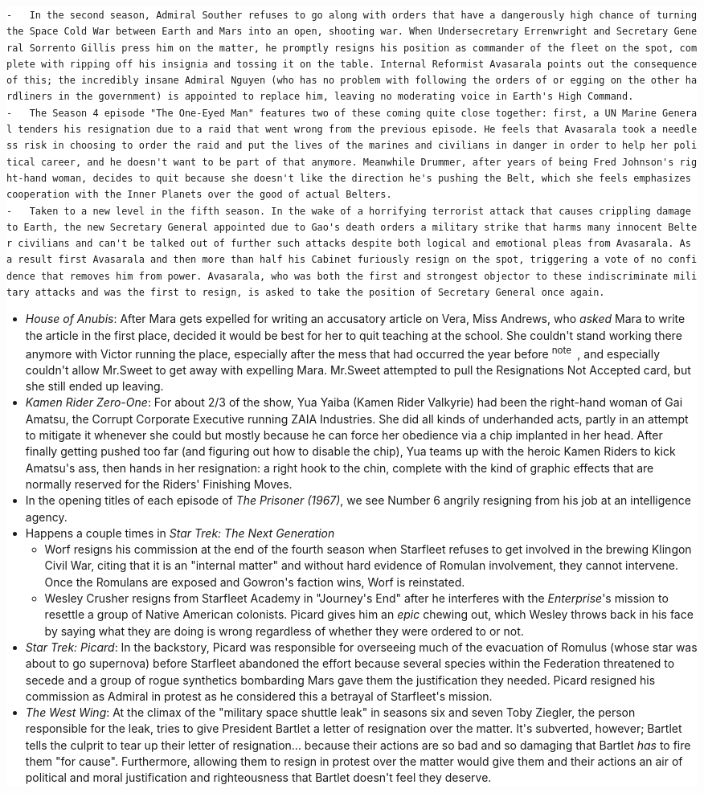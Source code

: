     -   In the second season, Admiral Souther refuses to go along with orders that have a dangerously high chance of turning the Space Cold War between Earth and Mars into an open, shooting war. When Undersecretary Errenwright and Secretary General Sorrento Gillis press him on the matter, he promptly resigns his position as commander of the fleet on the spot, complete with ripping off his insignia and tossing it on the table. Internal Reformist Avasarala points out the consequence of this; the incredibly insane Admiral Nguyen (who has no problem with following the orders of or egging on the other hardliners in the government) is appointed to replace him, leaving no moderating voice in Earth's High Command.
    -   The Season 4 episode "The One-Eyed Man" features two of these coming quite close together: first, a UN Marine General tenders his resignation due to a raid that went wrong from the previous episode. He feels that Avasarala took a needless risk in choosing to order the raid and put the lives of the marines and civilians in danger in order to help her political career, and he doesn't want to be part of that anymore. Meanwhile Drummer, after years of being Fred Johnson's right-hand woman, decides to quit because she doesn't like the direction he's pushing the Belt, which she feels emphasizes cooperation with the Inner Planets over the good of actual Belters.
    -   Taken to a new level in the fifth season. In the wake of a horrifying terrorist attack that causes crippling damage to Earth, the new Secretary General appointed due to Gao's death orders a military strike that harms many innocent Belter civilians and can't be talked out of further such attacks despite both logical and emotional pleas from Avasarala. As a result first Avasarala and then more than half his Cabinet furiously resign on the spot, triggering a vote of no confidence that removes him from power. Avasarala, who was both the first and strongest objector to these indiscriminate military attacks and was the first to resign, is asked to take the position of Secretary General once again.
-   _House of Anubis_: After Mara gets expelled for writing an accusatory article on Vera, Miss Andrews, who _asked_ Mara to write the article in the first place, decided it would be best for her to quit teaching at the school. She couldn't stand working there anymore with Victor running the place, especially after the mess that had occurred the year before <sup>note&nbsp;</sup> , and especially couldn't allow Mr.Sweet to get away with expelling Mara. Mr.Sweet attempted to pull the Resignations Not Accepted card, but she still ended up leaving.
-   _Kamen Rider Zero-One_: For about 2/3 of the show, Yua Yaiba (Kamen Rider Valkyrie) had been the right-hand woman of Gai Amatsu, the Corrupt Corporate Executive running ZAIA Industries. She did all kinds of underhanded acts, partly in an attempt to mitigate it whenever she could but mostly because he can force her obedience via a chip implanted in her head. After finally getting pushed too far (and figuring out how to disable the chip), Yua teams up with the heroic Kamen Riders to kick Amatsu's ass, then hands in her resignation: a right hook to the chin, complete with the kind of graphic effects that are normally reserved for the Riders' Finishing Moves.
-   In the opening titles of each episode of _The Prisoner (1967)_, we see Number 6 angrily resigning from his job at an intelligence agency.
-   Happens a couple times in _Star Trek: The Next Generation_
    -   Worf resigns his commission at the end of the fourth season when Starfleet refuses to get involved in the brewing Klingon Civil War, citing that it is an "internal matter" and without hard evidence of Romulan involvement, they cannot intervene. Once the Romulans are exposed and Gowron's faction wins, Worf is reinstated.
    -   Wesley Crusher resigns from Starfleet Academy in "Journey's End" after he interferes with the _Enterprise_'s mission to resettle a group of Native American colonists. Picard gives him an _epic_ chewing out, which Wesley throws back in his face by saying what they are doing is wrong regardless of whether they were ordered to or not.
-   _Star Trek: Picard_: In the backstory, Picard was responsible for overseeing much of the evacuation of Romulus (whose star was about to go supernova) before Starfleet abandoned the effort because several species within the Federation threatened to secede and a group of rogue synthetics bombarding Mars gave them the justification they needed. Picard resigned his commission as Admiral in protest as he considered this a betrayal of Starfleet's mission.
-   _The West Wing_: At the climax of the "military space shuttle leak" in seasons six and seven Toby Ziegler, the person responsible for the leak, tries to give President Bartlet a letter of resignation over the matter. It's subverted, however; Bartlet tells the culprit to tear up their letter of resignation... because their actions are so bad and so damaging that Bartlet _has_ to fire them "for cause". Furthermore, allowing them to resign in protest over the matter would give them and their actions an air of political and moral justification and righteousness that Bartlet doesn't feel they deserve.
